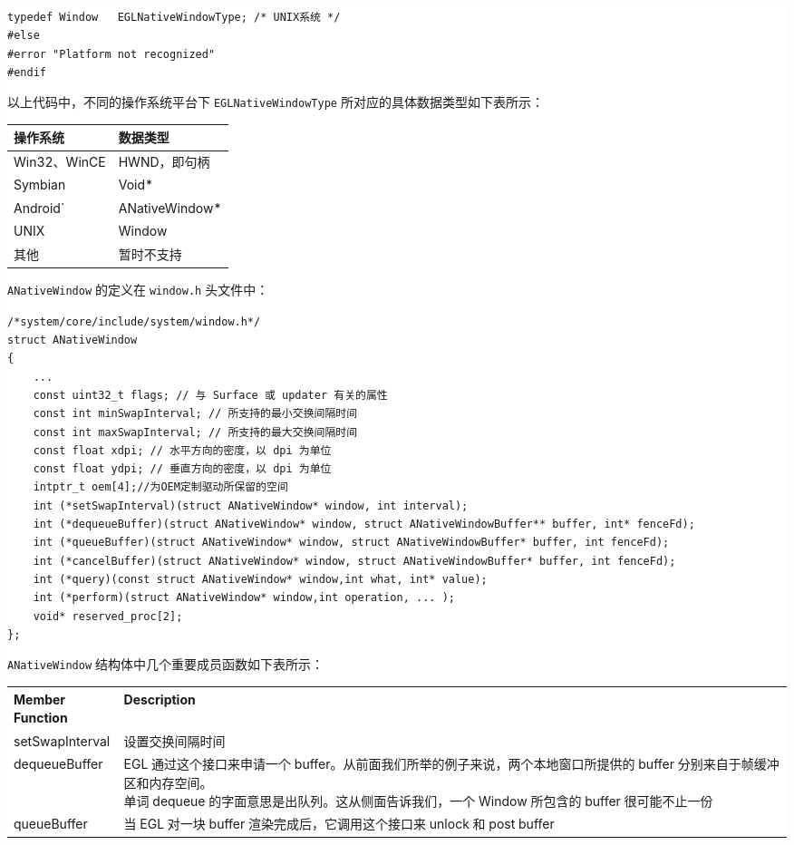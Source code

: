 ```cpp:no-line-numbers
typedef Window   EGLNativeWindowType; /* UNIX系统 */
#else
#error "Platform not recognized"
#endif
```

以上代码中，不同的操作系统平台下 `EGLNativeWindowType` 所对应的具体数据类型如下表所示：

|**操作系统**|**数据类型**|
|:-|:-|
|Win32、WinCE|HWND，即句柄|
|Symbian|Void*|
|Android`|ANativeWindow*|
|UNIX|Window|
|其他|暂时不支持|

`ANativeWindow` 的定义在 `window.h` 头文件中：

```cpp:no-line-numbers
/*system/core/include/system/window.h*/
struct ANativeWindow
{
    ...
    const uint32_t flags; // 与 Surface 或 updater 有关的属性
    const int minSwapInterval; // 所支持的最小交换间隔时间
    const int maxSwapInterval; // 所支持的最大交换间隔时间
    const float xdpi; // 水平方向的密度，以 dpi 为单位
    const float ydpi; // 垂直方向的密度，以 dpi 为单位
    intptr_t oem[4];//为OEM定制驱动所保留的空间
    int (*setSwapInterval)(struct ANativeWindow* window, int interval);
    int (*dequeueBuffer)(struct ANativeWindow* window, struct ANativeWindowBuffer** buffer, int* fenceFd);
    int (*queueBuffer)(struct ANativeWindow* window, struct ANativeWindowBuffer* buffer, int fenceFd);
    int (*cancelBuffer)(struct ANativeWindow* window, struct ANativeWindowBuffer* buffer, int fenceFd);
    int (*query)(const struct ANativeWindow* window,int what, int* value);
    int (*perform)(struct ANativeWindow* window,int operation, ... );
    void* reserved_proc[2];
};
```

`ANativeWindow` 结构体中几个重要成员函数如下表所示：

<table>
  <tr align="left">
    <th>Member Function</th>
    <th>Description</th>
  </tr>
  <tr>
    <td>setSwapInterval</td>
    <td>设置交换间隔时间</td>
  </tr>
  <tr>
    <td>dequeueBuffer</td>
    <td>EGL 通过这个接口来申请一个 buffer。从前面我们所举的例子来说，两个本地窗口所提供的 buffer 分别来自于帧缓冲区和内存空间。<br/>
	单词 dequeue 的字面意思是出队列。这从侧面告诉我们，一个 Window 所包含的 buffer 很可能不止一份</td>
  </tr>
  <tr>
    <td>queueBuffer</td>
    <td>当 EGL 对一块 buffer 渲染完成后，它调用这个接口来 unlock 和 post buffer</td>